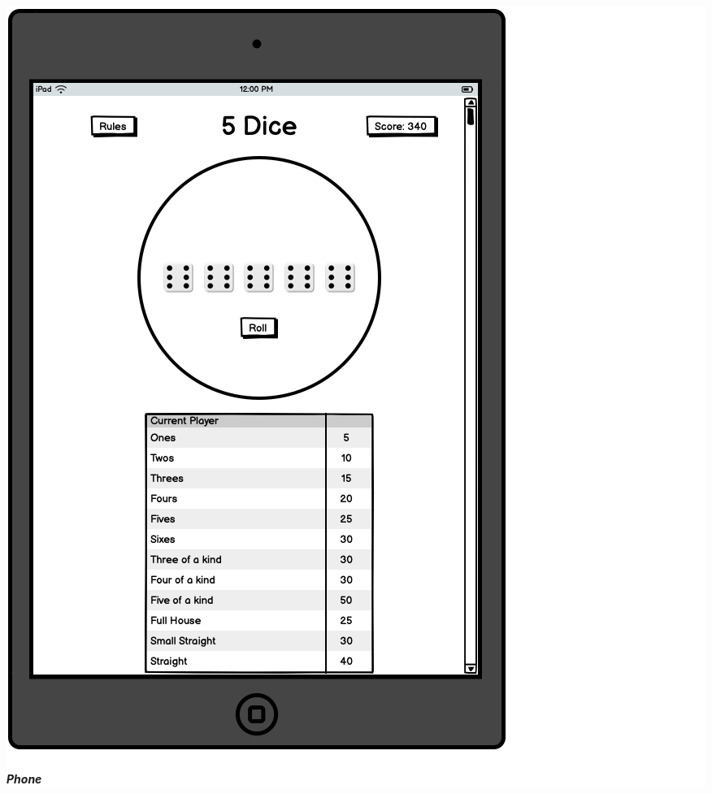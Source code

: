 ![5DICE Tablet Vertical Wireframe](assets/images/readme/5dice-wireframe-tablet-vertical.png)

##### Phone